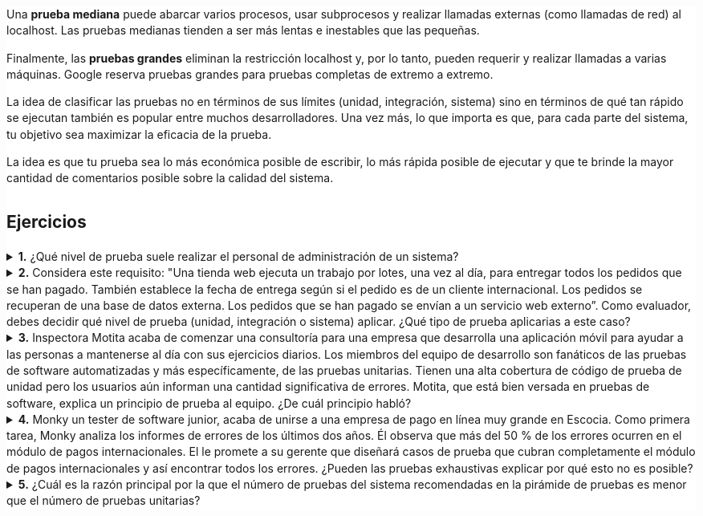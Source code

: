 Una **prueba mediana** puede abarcar varios procesos, usar subprocesos y realizar llamadas externas (como llamadas de red) al localhost. Las pruebas medianas tienden a ser más lentas e inestables que las pequeñas. 

Finalmente, las **pruebas grandes** eliminan la restricción localhost y, por lo tanto, pueden requerir y realizar llamadas a varias máquinas. Google reserva pruebas grandes para pruebas completas de extremo a extremo. 

La idea de clasificar las pruebas no en términos de sus límites (unidad, integración, sistema) sino en términos de qué tan rápido se ejecutan también es popular entre muchos desarrolladores. Una vez más, lo que importa es que, para cada parte del sistema, tu objetivo sea maximizar la eficacia de la prueba. 

La idea es que tu prueba sea lo más económica posible de escribir, lo más rápida posible de ejecutar y que te brinde la mayor cantidad de comentarios posible sobre la calidad del sistema. 


## Ejercicios

<details><summary>
<b>1.</b> ¿Qué nivel de prueba suele realizar el personal de administración de un sistema?
</summary></details>


<details><summary>
<b>2.</b> Considera este requisito: "Una tienda web ejecuta un trabajo por lotes, una vez al día, para entregar todos los pedidos que se han pagado. También establece la fecha de entrega según si el pedido es de un cliente internacional. Los pedidos se recuperan de una base de datos externa. Los pedidos que se han pagado se envían a un servicio web externo”. Como evaluador, debes decidir qué nivel de prueba (unidad, integración o sistema) aplicar.  ¿Qué tipo de prueba aplicarias a este caso?
</summary></details>


<details><summary>
<b>3.</b> Inspectora Motita acaba de comenzar una consultoría para una empresa que desarrolla una aplicación móvil para ayudar a las personas a mantenerse al día con sus ejercicios diarios. Los miembros del equipo de desarrollo son fanáticos de las pruebas de software automatizadas y más específicamente, de las pruebas unitarias. Tienen una alta cobertura de código de prueba de unidad  pero los usuarios aún informan una cantidad significativa de errores. Motita, que está bien versada en pruebas de software, explica un principio de prueba al equipo. ¿De cuál principio habló?
</summary></details>


<details><summary>
<b>4.</b> Monky  un tester de software junior, acaba de unirse a una empresa de pago en línea muy grande en Escocia. Como primera tarea, Monky analiza los informes de errores de los últimos dos años. Él observa que más del 50 % de los errores ocurren en el módulo de pagos internacionales. El le promete a su gerente que diseñará casos de prueba que cubran completamente el módulo de pagos internacionales y así encontrar todos los errores. ¿Pueden las pruebas exhaustivas explicar por qué esto no es posible?
</summary></details>

<details><summary>
<b>5.</b> ¿Cuál es la razón principal por la que el número de pruebas del sistema recomendadas en la pirámide de pruebas es menor que el número de pruebas unitarias?
</summary></details>
